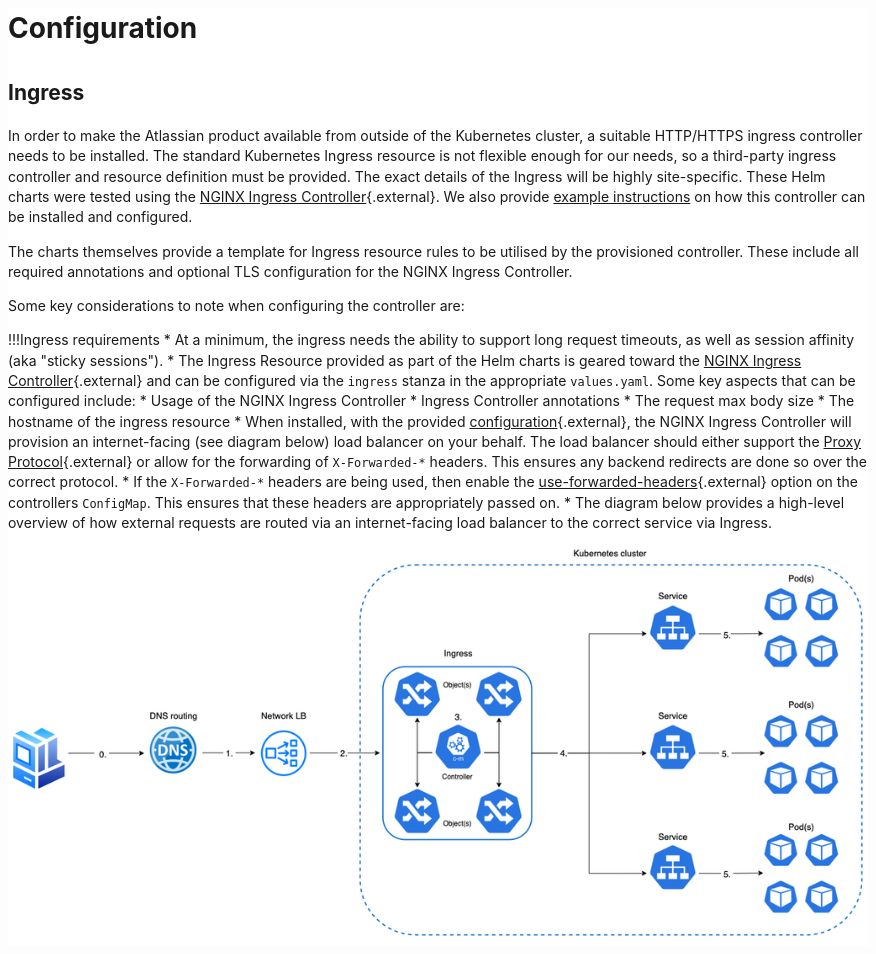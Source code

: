 # Configuration 

## Ingress
In order to make the Atlassian product available from outside of the Kubernetes cluster, a suitable HTTP/HTTPS ingress controller needs to be installed. The standard Kubernetes Ingress resource is not flexible enough for our needs, so a third-party ingress controller and resource definition must be provided. The exact details of the Ingress will be highly site-specific. These Helm charts were tested using the [NGINX Ingress Controller](https://kubernetes.github.io/ingress-nginx/){.external}. We also provide [example instructions](../examples/ingress/CONTROLLERS.md) on how this controller can be installed and configured.

The charts themselves provide a template for Ingress resource rules to be utilised by the provisioned controller. These include all required annotations and optional TLS configuration for the NGINX Ingress Controller. 

Some key considerations to note when configuring the controller are:

!!!Ingress requirements
    * At a minimum, the ingress needs the ability to support long request timeouts, as well as session affinity (aka "sticky sessions").
    * The Ingress Resource provided as part of the Helm charts is geared toward the [NGINX Ingress Controller](https://kubernetes.github.io/ingress-nginx/){.external} and can be configured via the `ingress` stanza in the appropriate `values.yaml`. Some key aspects that can be configured include:
       * Usage of the NGINX Ingress Controller 
       * Ingress Controller annotations
       * The request max body size
       * The hostname of the ingress resource
    * When installed, with the provided [configuration](https://kubernetes.github.io/ingress-nginx/deploy/){.external}, the NGINX Ingress Controller will provision an internet-facing (see diagram below) load balancer on your behalf. The load balancer should either support the [Proxy Protocol](https://www.haproxy.org/download/1.8/doc/proxy-protocol.txt){.external} or allow for the forwarding of `X-Forwarded-*` headers. This ensures any backend redirects are done so over the correct protocol.
    * If the `X-Forwarded-*` headers are being used, then enable the [use-forwarded-headers](https://kubernetes.github.io/ingress-nginx/user-guide/nginx-configuration/configmap/#use-forwarded-headers){.external} option on the controllers `ConfigMap`. This ensures that these headers are appropriately passed on. 
    * The diagram below provides a high-level overview of how external requests are routed via an internet-facing load balancer to the correct service via Ingress.

![ingress-architecture](../assets/images/ingress.png "Request routing via Ingress")
